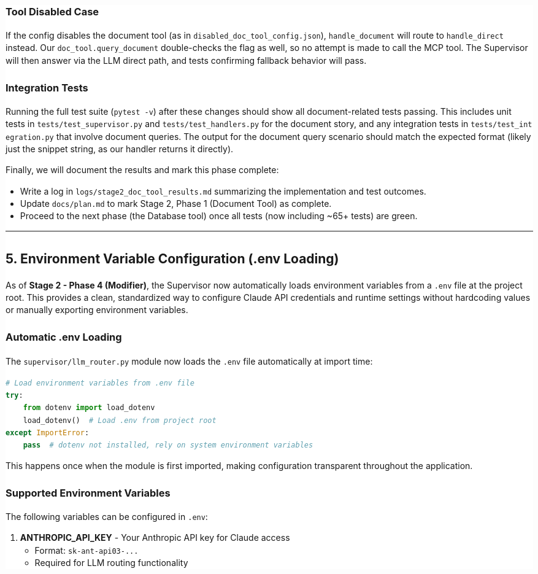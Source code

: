 ### Tool Disabled Case
If the config disables the document tool (as in `disabled_doc_tool_config.json`), `handle_document` will route to `handle_direct` instead. Our `doc_tool.query_document` double-checks the flag as well, so no attempt is made to call the MCP tool. The Supervisor will then answer via the LLM direct path, and tests confirming fallback behavior will pass.

### Integration Tests
Running the full test suite (`pytest -v`) after these changes should show all document-related tests passing. This includes unit tests in `tests/test_supervisor.py` and `tests/test_handlers.py` for the document story, and any integration tests in `tests/test_integration.py` that involve document queries. The output for the document query scenario should match the expected format (likely just the snippet string, as our handler returns it directly).

Finally, we will document the results and mark this phase complete:
- Write a log in `logs/stage2_doc_tool_results.md` summarizing the implementation and test outcomes.
- Update `docs/plan.md` to mark Stage 2, Phase 1 (Document Tool) as complete.
- Proceed to the next phase (the Database tool) once all tests (now including ~65+ tests) are green.

---

## 5. Environment Variable Configuration (.env Loading)

As of **Stage 2 - Phase 4 (Modifier)**, the Supervisor now automatically loads environment variables from a `.env` file at the project root. This provides a clean, standardized way to configure Claude API credentials and runtime settings without hardcoding values or manually exporting environment variables.

### Automatic .env Loading

The `supervisor/llm_router.py` module now loads the `.env` file automatically at import time:

```python
# Load environment variables from .env file
try:
    from dotenv import load_dotenv
    load_dotenv()  # Load .env from project root
except ImportError:
    pass  # dotenv not installed, rely on system environment variables
```

This happens once when the module is first imported, making configuration transparent throughout the application.

### Supported Environment Variables

The following variables can be configured in `.env`:

1. **ANTHROPIC_API_KEY** - Your Anthropic API key for Claude access
   - Format: `sk-ant-api03-...`
   - Required for LLM routing functionality
